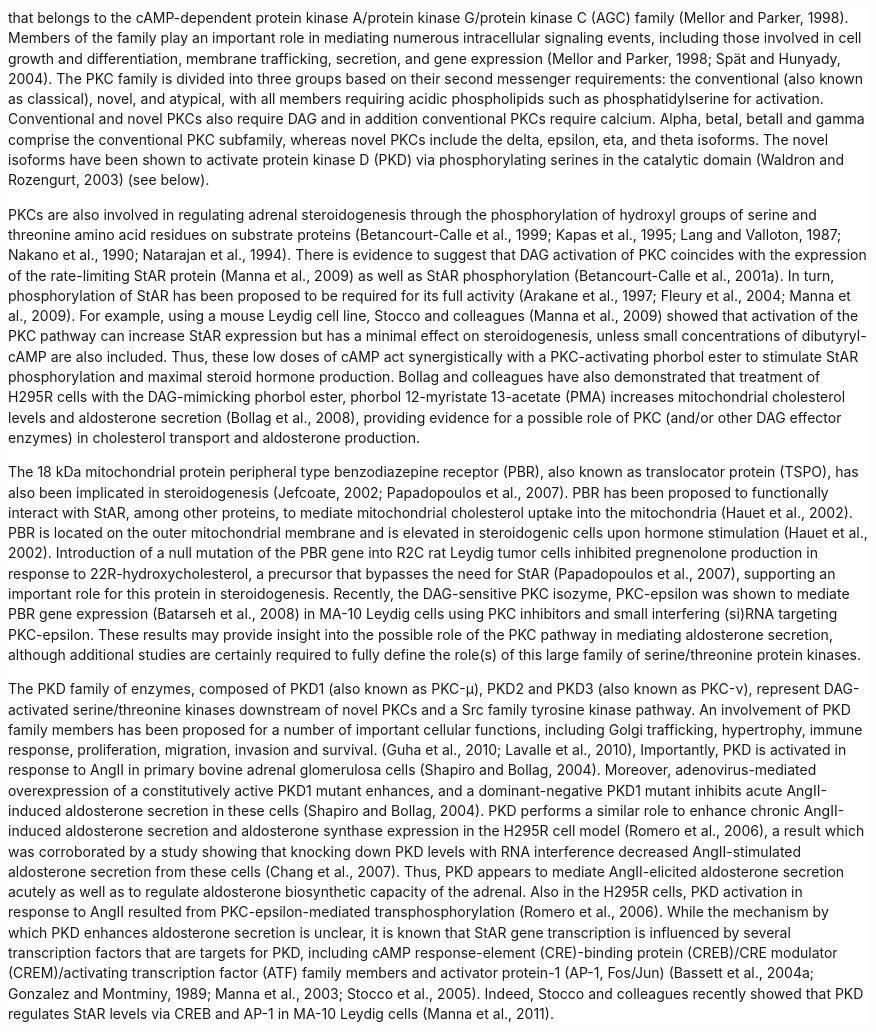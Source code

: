 that belongs to the cAMP-dependent protein kinase A/protein kinase G/protein kinase C (AGC) family (Mellor and Parker, 1998). Members of the family play an important role in mediating numerous intracellular signaling events, including those involved in cell growth and differentiation, membrane trafficking, secretion, and gene expression (Mellor and Parker, 1998; Spät and Hunyady, 2004). The PKC family is divided into three groups based on their second messenger requirements: the conventional (also known as classical), novel, and atypical, with all members requiring acidic phospholipids such as phosphatidylserine for activation. Conventional and novel PKCs also require DAG and in addition conventional PKCs require calcium. Alpha, betaI, betaII and gamma comprise the conventional PKC subfamily, whereas novel PKCs include the delta, epsilon, eta, and theta isoforms. The novel isoforms have been shown to activate protein kinase D (PKD) via phosphorylating serines in the catalytic domain (Waldron and Rozengurt, 2003) (see below).

PKCs are also involved in regulating adrenal steroidogenesis through the phosphorylation of hydroxyl groups of serine and threonine amino acid residues on substrate proteins (Betancourt-Calle et al., 1999; Kapas et al., 1995; Lang and Valloton, 1987; Nakano et al., 1990; Natarajan et al., 1994). There is evidence to suggest that DAG activation of PKC coincides with the expression of the rate-limiting StAR protein (Manna et al., 2009) as well as StAR phosphorylation (Betancourt-Calle et al., 2001a). In turn, phosphorylation of StAR has been proposed to be required for its full activity (Arakane et al., 1997; Fleury et al., 2004; Manna et al., 2009). For example, using a mouse Leydig cell line, Stocco and colleagues (Manna et al., 2009) showed that activation of the PKC pathway can increase StAR expression but has a minimal effect on steroidogenesis, unless small concentrations of dibutyryl-cAMP are also included. Thus, these low doses of cAMP act synergistically with a PKC-activating phorbol ester to stimulate StAR phosphorylation and maximal steroid hormone production. Bollag and colleagues have also demonstrated that treatment of H295R cells with the DAG-mimicking phorbol ester, phorbol 12-myristate 13-acetate (PMA) increases mitochondrial cholesterol levels and aldosterone secretion (Bollag et al., 2008), providing evidence for a possible role of PKC (and/or other DAG effector enzymes) in cholesterol transport and aldosterone production.

The 18 kDa mitochondrial protein peripheral type benzodiazepine receptor (PBR), also known as translocator protein (TSPO), has also been implicated in steroidogenesis (Jefcoate, 2002; Papadopoulos et al., 2007). PBR has been proposed to functionally interact with StAR, among other proteins, to mediate mitochondrial cholesterol uptake into the mitochondria (Hauet et al., 2002). PBR is located on the outer mitochondrial membrane and is elevated in steroidogenic cells upon hormone stimulation (Hauet et al., 2002). Introduction of a null mutation of the PBR gene into R2C rat Leydig tumor cells inhibited pregnenolone production in response to 22R-hydroxycholesterol, a precursor that bypasses the need for StAR (Papadopoulos et al., 2007), supporting an important role for this protein in steroidogenesis. Recently, the DAG-sensitive PKC isozyme, PKC-epsilon was shown to mediate PBR gene expression (Batarseh et al., 2008) in MA-10 Leydig cells using PKC inhibitors and small interfering (si)RNA targeting PKC-epsilon. These results may provide insight into the possible role of the PKC pathway in mediating aldosterone secretion, although additional studies are certainly required to fully define the role(s) of this large family of serine/threonine protein kinases.

The PKD family of enzymes, composed of PKD1 (also known as PKC-μ), PKD2 and PKD3 (also known as PKC-ν), represent DAG-activated serine/threonine kinases downstream of novel PKCs and a Src family tyrosine kinase pathway. An involvement of PKD family members has been proposed for a number of important cellular functions, including Golgi trafficking, hypertrophy, immune
response, proliferation, migration, invasion and survival. (Guha et al., 2010; Lavalle et al., 2010), Importantly, PKD is activated in response to AngII in primary bovine adrenal glomerulosa cells (Shapiro and Bollag, 2004). Moreover, adenovirus-mediated overexpression of a constitutively active PKD1 mutant enhances, and a dominant-negative PKD1 mutant inhibits acute AngII-induced aldosterone secretion in these cells (Shapiro and Bollag, 2004). PKD performs a similar role to enhance chronic AngII-induced aldosterone secretion and aldosterone synthase expression in the H295R cell model (Romero et al., 2006), a result which was corroborated by a study showing that knocking down PKD levels with RNA interference decreased AngII-stimulated aldosterone secretion from these cells (Chang et al., 2007). Thus, PKD appears to mediate AngII-elicited aldosterone secretion acutely as well as to regulate aldosterone biosynthetic capacity of the adrenal. Also in the H295R cells, PKD activation in response to AngII resulted from PKC-epsilon-mediated transphosphorylation (Romero et al., 2006). While the mechanism by which PKD enhances aldosterone secretion is unclear, it is known that StAR gene transcription is influenced by several transcription factors that are targets for PKD, including cAMP response-element (CRE)-binding protein (CREB)/CRE modulator (CREM)/activating transcription factor (ATF) family members and activator protein-1 (AP-1, Fos/Jun) (Bassett et al., 2004a; Gonzalez and Montminy, 1989; Manna et al., 2003; Stocco et al., 2005). Indeed, Stocco and colleagues recently showed that PKD regulates StAR levels via CREB and AP-1 in MA-10 Leydig cells (Manna et al., 2011).
